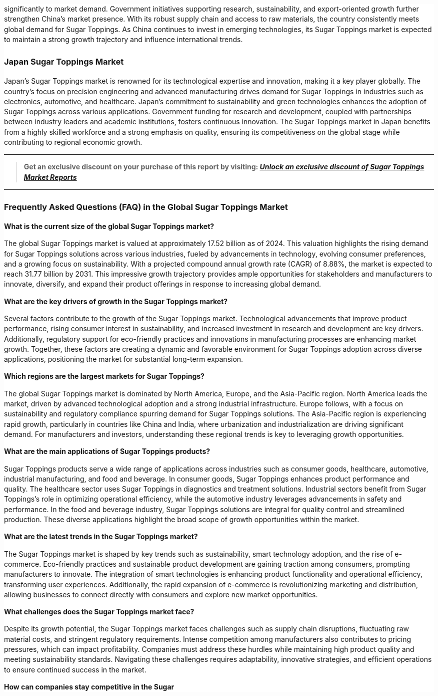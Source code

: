 significantly to market demand. Government initiatives supporting research, sustainability, and export-oriented growth further strengthen China&rsquo;s market presence. With its robust supply chain and access to raw materials, the country consistently meets global demand for Sugar Toppings. As China continues to invest in emerging technologies, its Sugar Toppings market is expected to maintain a strong growth trajectory and influence international trends.</p><h3>Japan Sugar Toppings Market</h3><p>Japan&rsquo;s Sugar Toppings market is renowned for its technological expertise and innovation, making it a key player globally. The country&rsquo;s focus on precision engineering and advanced manufacturing drives demand for Sugar Toppings in industries such as electronics, automotive, and healthcare. Japan&rsquo;s commitment to sustainability and green technologies enhances the adoption of Sugar Toppings across various applications. Government funding for research and development, coupled with partnerships between industry leaders and academic institutions, fosters continuous innovation. The Sugar Toppings market in Japan benefits from a highly skilled workforce and a strong emphasis on quality, ensuring its competitiveness on the global stage while contributing to regional economic growth.</p><hr /><blockquote><p><strong>Get an exclusive discount on your purchase of this report by visiting: <em><a href="://marketresearchpulse.com/ask-for-discount/93104?utm_source=Github&amp;utm_medium=025">Unlock an exclusive discount of Sugar Toppings Market Reports</a></em>&nbsp;</strong></p></blockquote><hr /><h3>Frequently Asked Questions (FAQ) in the Global Sugar Toppings Market</h3><p><strong>What is the current size of the global Sugar Toppings market?</strong></p><p>The global Sugar Toppings market is valued at approximately 17.52 billion as of 2024. This valuation highlights the rising demand for Sugar Toppings solutions across various industries, fueled by advancements in technology, evolving consumer preferences, and a growing focus on sustainability. With a projected compound annual growth rate (CAGR) of 8.88%, the market is expected to reach 31.77 billion by 2031. This impressive growth trajectory provides ample opportunities for stakeholders and manufacturers to innovate, diversify, and expand their product offerings in response to increasing global demand.</p><p><strong>What are the key drivers of growth in the Sugar Toppings market?</strong></p><p>Several factors contribute to the growth of the Sugar Toppings market. Technological advancements that improve product performance, rising consumer interest in sustainability, and increased investment in research and development are key drivers. Additionally, regulatory support for eco-friendly practices and innovations in manufacturing processes are enhancing market growth. Together, these factors are creating a dynamic and favorable environment for Sugar Toppings adoption across diverse applications, positioning the market for substantial long-term expansion.</p><p><strong>Which regions are the largest markets for Sugar Toppings?</strong></p><p>The global Sugar Toppings market is dominated by North America, Europe, and the Asia-Pacific region. North America leads the market, driven by advanced technological adoption and a strong industrial infrastructure. Europe follows, with a focus on sustainability and regulatory compliance spurring demand for Sugar Toppings solutions. The Asia-Pacific region is experiencing rapid growth, particularly in countries like China and India, where urbanization and industrialization are driving significant demand. For manufacturers and investors, understanding these regional trends is key to leveraging growth opportunities.</p><p><strong>What are the main applications of Sugar Toppings products?</strong></p><p>Sugar Toppings products serve a wide range of applications across industries such as consumer goods, healthcare, automotive, industrial manufacturing, and food and beverage. In consumer goods, Sugar Toppings enhances product performance and quality. The healthcare sector uses Sugar Toppings in diagnostics and treatment solutions. Industrial sectors benefit from Sugar Toppings&rsquo;s role in optimizing operational efficiency, while the automotive industry leverages advancements in safety and performance. In the food and beverage industry, Sugar Toppings solutions are integral for quality control and streamlined production. These diverse applications highlight the broad scope of growth opportunities within the market.</p><p><strong>What are the latest trends in the Sugar Toppings market?</strong></p><p>The Sugar Toppings market is shaped by key trends such as sustainability, smart technology adoption, and the rise of e-commerce. Eco-friendly practices and sustainable product development are gaining traction among consumers, prompting manufacturers to innovate. The integration of smart technologies is enhancing product functionality and operational efficiency, transforming user experiences. Additionally, the rapid expansion of e-commerce is revolutionizing marketing and distribution, allowing businesses to connect directly with consumers and explore new market opportunities.</p><p><strong>What challenges does the Sugar Toppings market face?</strong></p><p>Despite its growth potential, the Sugar Toppings market faces challenges such as supply chain disruptions, fluctuating raw material costs, and stringent regulatory requirements. Intense competition among manufacturers also contributes to pricing pressures, which can impact profitability. Companies must address these hurdles while maintaining high product quality and meeting sustainability standards. Navigating these challenges requires adaptability, innovative strategies, and efficient operations to ensure continued success in the market.</p><p><strong>How can companies stay competitive in the Sugar
